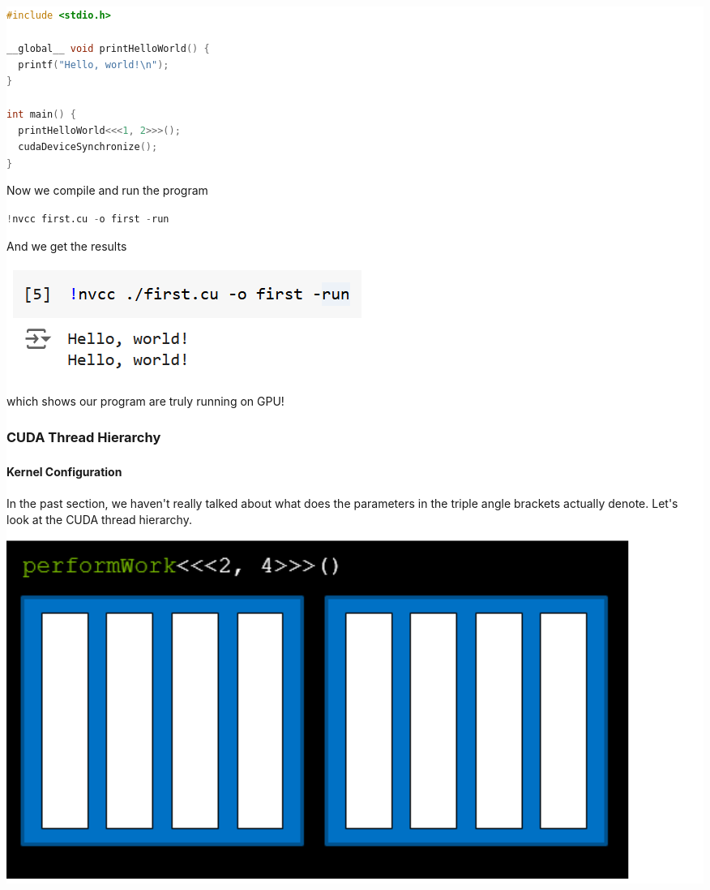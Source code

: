 ```c
#include <stdio.h>

__global__ void printHelloWorld() {
  printf("Hello, world!\n");
}

int main() {
  printHelloWorld<<<1, 2>>>();
  cudaDeviceSynchronize();
}
```

Now we compile and run the program

```python
!nvcc first.cu -o first -run
```

And we get the results

![fundamentals-of-cuda/image-20240705114918875](fundamentals-of-cuda/image-20240705114918875.png)

which shows our program are truly running on GPU!

### CUDA Thread Hierarchy

#### Kernel Configuration

In the past section, we haven't really talked about what does the parameters in the triple angle brackets actually denote. Let's look at the CUDA thread hierarchy.

![fundamentals-of-cuda/image-20240705120358496](fundamentals-of-cuda/image-20240705120358496.png)
